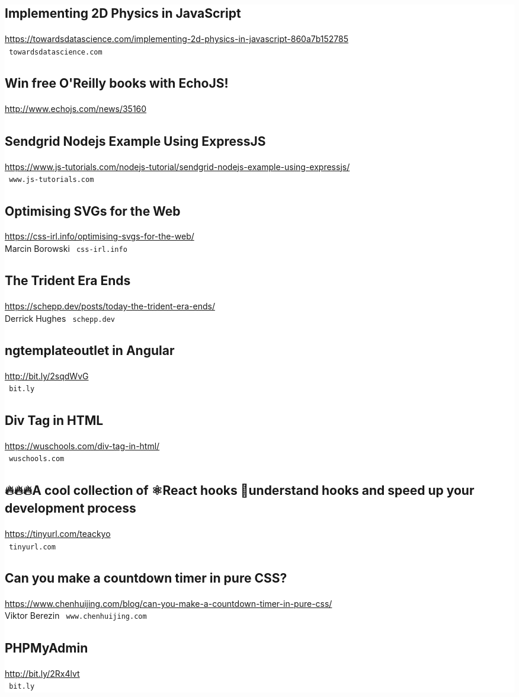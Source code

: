 
## Implementing 2D Physics in JavaScript  
https://towardsdatascience.com/implementing-2d-physics-in-javascript-860a7b152785  
 ` towardsdatascience.com`
  

## Win free O'Reilly books with EchoJS!  
http://www.echojs.com/news/35160  
 
  

## Sendgrid Nodejs Example Using ExpressJS  
https://www.js-tutorials.com/nodejs-tutorial/sendgrid-nodejs-example-using-expressjs/  
 ` www.js-tutorials.com`
  

## Optimising SVGs for the Web  
https://css-irl.info/optimising-svgs-for-the-web/  
Marcin Borowski ` css-irl.info`
  

## The Trident Era Ends  
https://schepp.dev/posts/today-the-trident-era-ends/  
Derrick Hughes ` schepp.dev`
  

## ngtemplateoutlet in Angular  
http://bit.ly/2sqdWvG  
 ` bit.ly`
  

## Div Tag in HTML  
https://wuschools.com/div-tag-in-html/  
 ` wuschools.com`
  

## 🔥🔥🔥A cool collection of ⚛️React hooks 🦜understand hooks and speed up your development process  
https://tinyurl.com/teackyo  
 ` tinyurl.com`
  

## Can you make a countdown timer in pure CSS?  
https://www.chenhuijing.com/blog/can-you-make-a-countdown-timer-in-pure-css/  
Viktor Berezin ` www.chenhuijing.com`
  

## PHPMyAdmin  
http://bit.ly/2Rx4lvt  
 ` bit.ly`
  